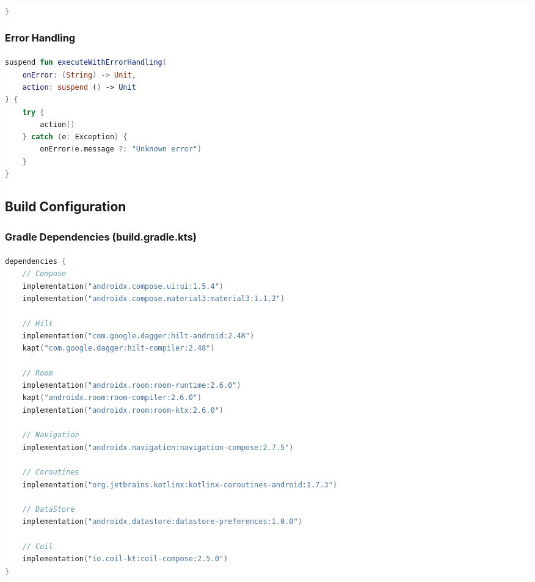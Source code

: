 ```kotlin
}
```

### Error Handling
```kotlin
suspend fun executeWithErrorHandling(
    onError: (String) -> Unit,
    action: suspend () -> Unit
) {
    try {
        action()
    } catch (e: Exception) {
        onError(e.message ?: "Unknown error")
    }
}
```

## Build Configuration

### Gradle Dependencies (build.gradle.kts)
```kotlin
dependencies {
    // Compose
    implementation("androidx.compose.ui:ui:1.5.4")
    implementation("androidx.compose.material3:material3:1.1.2")

    // Hilt
    implementation("com.google.dagger:hilt-android:2.48")
    kapt("com.google.dagger:hilt-compiler:2.48")

    // Room
    implementation("androidx.room:room-runtime:2.6.0")
    kapt("androidx.room:room-compiler:2.6.0")
    implementation("androidx.room:room-ktx:2.6.0")

    // Navigation
    implementation("androidx.navigation:navigation-compose:2.7.5")

    // Coroutines
    implementation("org.jetbrains.kotlinx:kotlinx-coroutines-android:1.7.3")

    // DataStore
    implementation("androidx.datastore:datastore-preferences:1.0.0")

    // Coil
    implementation("io.coil-kt:coil-compose:2.5.0")
}
```
